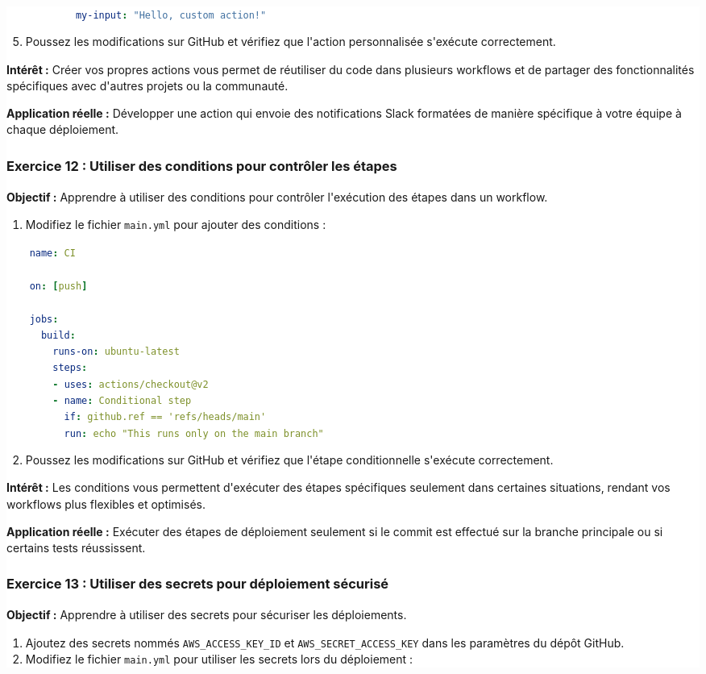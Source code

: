 ```yaml
            my-input: "Hello, custom action!"
```

5. Poussez les modifications sur GitHub et vérifiez que l'action personnalisée s'exécute correctement.

**Intérêt :**
Créer vos propres actions vous permet de réutiliser du code dans plusieurs workflows et de partager des fonctionnalités spécifiques avec d'autres projets ou la communauté.

**Application réelle :**
Développer une action qui envoie des notifications Slack formatées de manière spécifique à votre équipe à chaque déploiement.

### Exercice 12 : Utiliser des conditions pour contrôler les étapes

**Objectif :** Apprendre à utiliser des conditions pour contrôler l'exécution des étapes dans un workflow.

1. Modifiez le fichier `main.yml` pour ajouter des conditions :

```yaml
    name: CI

    on: [push]

    jobs:
      build:
        runs-on: ubuntu-latest
        steps:
        - uses: actions/checkout@v2
        - name: Conditional step
          if: github.ref == 'refs/heads/main'
          run: echo "This runs only on the main branch"
```

2. Poussez les modifications sur GitHub et vérifiez que l'étape conditionnelle s'exécute correctement.

**Intérêt :**
Les conditions vous permettent d'exécuter des étapes spécifiques seulement dans certaines situations, rendant vos workflows plus flexibles et optimisés.

**Application réelle :**
Exécuter des étapes de déploiement seulement si le commit est effectué sur la branche principale ou si certains tests réussissent.

### Exercice 13 : Utiliser des secrets pour déploiement sécurisé

**Objectif :** Apprendre à utiliser des secrets pour sécuriser les déploiements.

1. Ajoutez des secrets nommés `AWS_ACCESS_KEY_ID` et `AWS_SECRET_ACCESS_KEY` dans les paramètres du dépôt GitHub.
2. Modifiez le fichier `main.yml` pour utiliser les secrets lors du déploiement :
